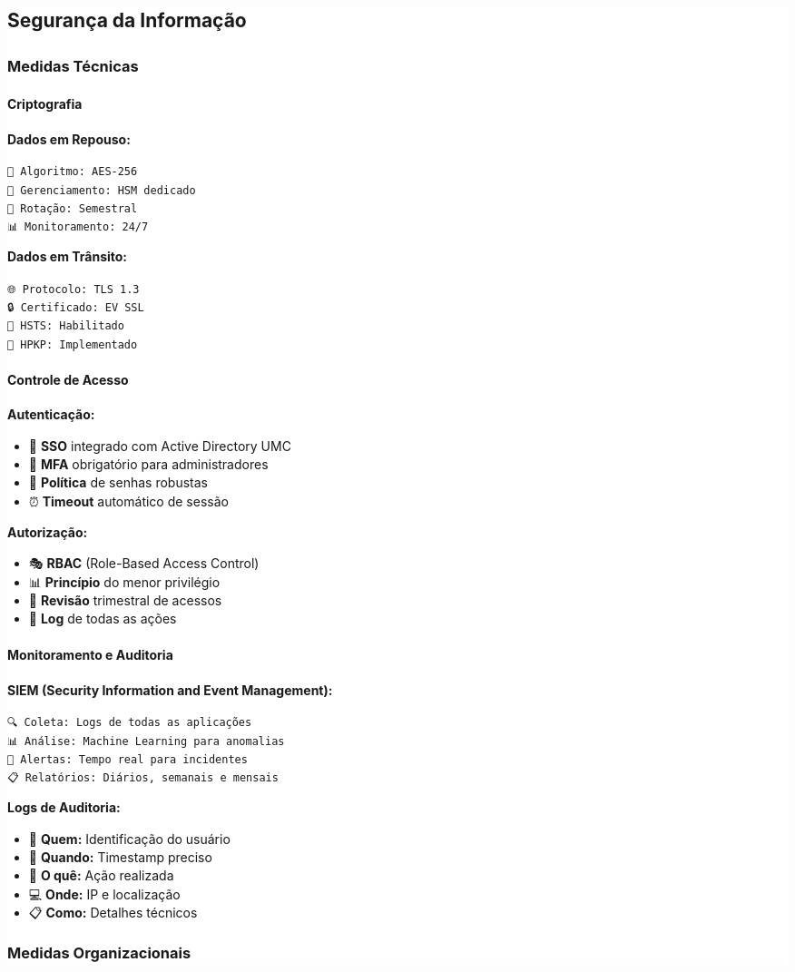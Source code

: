 
## Segurança da Informação

### Medidas Técnicas

#### Criptografia

**Dados em Repouso:**
```
🔐 Algoritmo: AES-256
🔑 Gerenciamento: HSM dedicado
🔄 Rotação: Semestral
📊 Monitoramento: 24/7
```

**Dados em Trânsito:**
```
🌐 Protocolo: TLS 1.3
🔒 Certificado: EV SSL
📱 HSTS: Habilitado
🔧 HPKP: Implementado
```

#### Controle de Acesso

**Autenticação:**
- 👤 **SSO** integrado com Active Directory UMC
- 📱 **MFA** obrigatório para administradores
- 🔑 **Política** de senhas robustas
- ⏰ **Timeout** automático de sessão

**Autorização:**
- 🎭 **RBAC** (Role-Based Access Control)
- 📊 **Princípio** do menor privilégio
- 🔄 **Revisão** trimestral de acessos
- 📝 **Log** de todas as ações

#### Monitoramento e Auditoria

**SIEM (Security Information and Event Management):**
```
🔍 Coleta: Logs de todas as aplicações
📊 Análise: Machine Learning para anomalias
🚨 Alertas: Tempo real para incidentes
📋 Relatórios: Diários, semanais e mensais
```

**Logs de Auditoria:**
- 👤 **Quem:** Identificação do usuário
- 📅 **Quando:** Timestamp preciso
- 🎯 **O quê:** Ação realizada
- 💻 **Onde:** IP e localização
- 📋 **Como:** Detalhes técnicos

### Medidas Organizacionais

